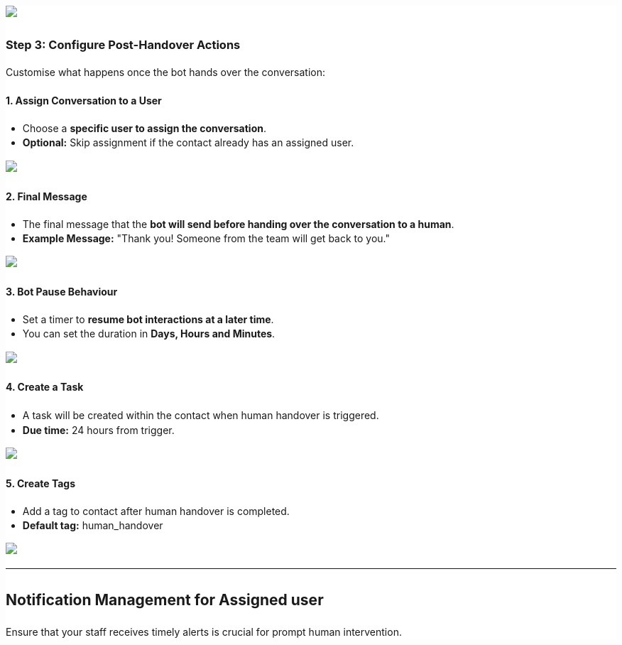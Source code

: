 ![](https://jumpshare.com/v/hrU2e9VuNLLF5aOshLis+/Screen+Shot+2025-06-27+at+7.47.48+PM.png)

### **Step 3:** Configure Post-Handover Actions 

  
Customise what happens once the bot hands over the conversation:  
  
#### **1\. Assign Conversation to a User** 
  
* Choose a **specific user to assign the conversation**.
* **Optional:** Skip assignment if the contact already has an assigned user.  
    
![](https://jumpshare.com/v/rYFRvoUTRYobTSkt30p4+/Screen+Shot+2025-06-27+at+7.56.04+PM.png)

#### **2\. Final Message**

  
* The final message that the **bot will send before handing over the conversation to a human**.
* **Example Message:** "Thank you! Someone from the team will get back to you."  
    
![](https://jumpshare.com/v/r127iNEyvhC3k0e8WILt+/Screen+Shot+2025-06-27+at+8.05.45+PM.png)

#### **3\. Bot Pause Behaviour**

  
* Set a timer to **resume bot interactions at a later time**.
* You can set the duration in **Days, Hours and Minutes**.  
    
![](https://jumpshare.com/v/9wnBDaIIT1jIVTNsDIRf+/Screen+Shot+2025-06-27+at+8.09.28+PM.png)

#### **4\. Create a Task**

####   

* A task will be created within the contact when human handover is triggered.
* **Due time:** 24 hours from trigger.  
    
![](https://jumpshare.com/v/zZWAy3ZAfVU4BtjUQe5Q+/Screen+Shot+2025-06-27+at+8.11.25+PM.png)

#### **5\. Create Tags**

  
* Add a tag to contact after human handover is completed.
* **Default tag:** human\_handover  
    
![](https://jumpshare.com/v/eifeAIQnGT7pnlJ5rXER+/Screen+Shot+2025-06-27+at+8.15.21+PM.png)

---

## **Notification Management for Assigned user**

####   

Ensure that your staff receives timely alerts is crucial for prompt human intervention.

  